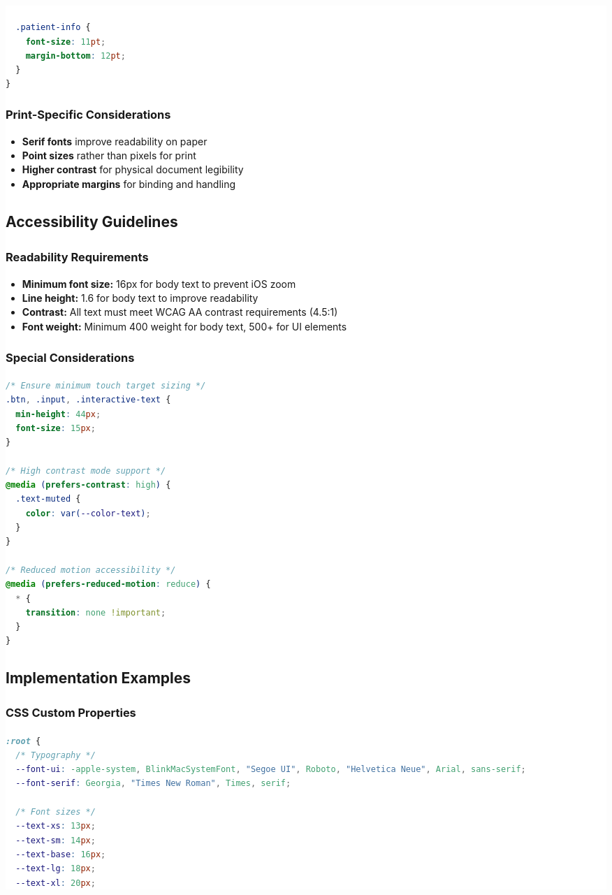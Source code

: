 ```css
  
  .patient-info {
    font-size: 11pt;
    margin-bottom: 12pt;
  }
}
```

### Print-Specific Considerations
- **Serif fonts** improve readability on paper
- **Point sizes** rather than pixels for print
- **Higher contrast** for physical document legibility
- **Appropriate margins** for binding and handling

## Accessibility Guidelines

### Readability Requirements
- **Minimum font size:** 16px for body text to prevent iOS zoom
- **Line height:** 1.6 for body text to improve readability
- **Contrast:** All text must meet WCAG AA contrast requirements (4.5:1)
- **Font weight:** Minimum 400 weight for body text, 500+ for UI elements

### Special Considerations
```css
/* Ensure minimum touch target sizing */
.btn, .input, .interactive-text {
  min-height: 44px;
  font-size: 15px;
}

/* High contrast mode support */
@media (prefers-contrast: high) {
  .text-muted {
    color: var(--color-text);
  }
}

/* Reduced motion accessibility */
@media (prefers-reduced-motion: reduce) {
  * {
    transition: none !important;
  }
}
```

## Implementation Examples

### CSS Custom Properties
```css
:root {
  /* Typography */
  --font-ui: -apple-system, BlinkMacSystemFont, "Segoe UI", Roboto, "Helvetica Neue", Arial, sans-serif;
  --font-serif: Georgia, "Times New Roman", Times, serif;
  
  /* Font sizes */
  --text-xs: 13px;
  --text-sm: 14px;
  --text-base: 16px;
  --text-lg: 18px;
  --text-xl: 20px;
```